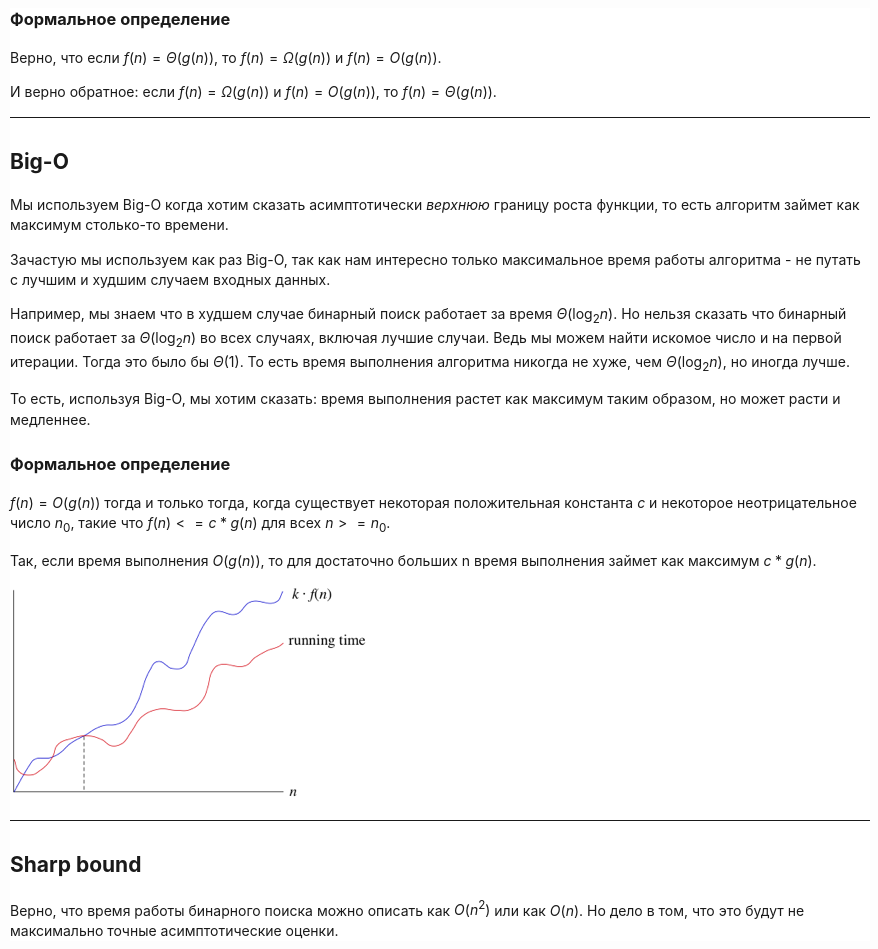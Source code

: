 ### Формальное определение

Верно, что если $f(n) = \Theta(g(n))$, то $f(n) = \Omega(g(n))$ и $f(n) = O(g(n))$.

И верно обратное: если $f(n) = \Omega(g(n))$ и $f(n) = O(g(n))$, то $f(n) = \Theta(g(n))$.

---

## Big-O

Мы используем $\text{Big-O}$ когда хотим сказать асимптотически *верхнюю* границу роста функции, то есть алгоритм займет как максимум столько-то времени.

Зачастую мы используем как раз Big-O, так как нам интересно только максимальное время работы алгоритма - не путать с лучшим и худшим случаем входных данных.

Например, мы знаем что в худшем случае бинарный поиск работает за время $\Theta(\log_2 n)$. Но нельзя сказать что бинарный поиск
работает за $\Theta(\log_2 n)$ во всех случаях, включая лучшие случаи. Ведь мы можем найти искомое число и на первой итерации.
Тогда это было бы $\Theta(1)$. То есть время выполнения алгоритма никогда не хуже, чем $\Theta(\log_2 n)$, но иногда лучше.

То есть, используя Big-O, мы хотим сказать: время выполнения растет как максимум таким образом, но может расти и медленнее.

### Формальное определение

$f(n)=O(g(n))$ тогда и только тогда, когда существует некоторая положительная константа $c$ и некоторое неотрицательное число $n_0$, такие что $f(n) <= c*g(n)$ для всех $n >= n_0$.

Так, если время выполнения $O(g(n))$, то для достаточно больших n время выполнения займет как максимум $c * g(n)$.

![img_8.png](../assets/img_8.png)

---

## Sharp bound

Верно, что время работы бинарного поиска можно описать как $O(n^2)$ или как $O(n)$. Но дело в том, что это будут не максимально точные асимптотические оценки.
